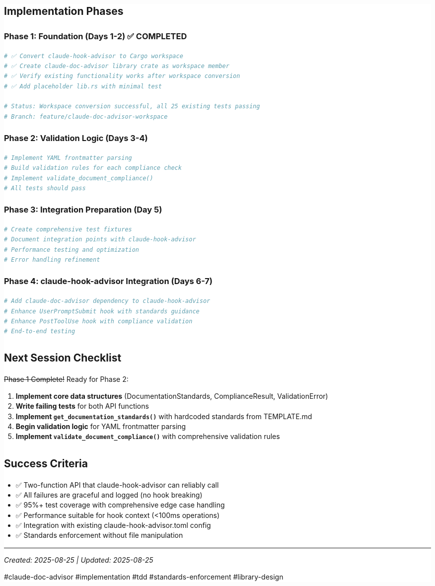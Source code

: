 ## Implementation Phases

### Phase 1: Foundation (Days 1-2) ✅ COMPLETED
```bash
# ✅ Convert claude-hook-advisor to Cargo workspace
# ✅ Create claude-doc-advisor library crate as workspace member  
# ✅ Verify existing functionality works after workspace conversion
# ✅ Add placeholder lib.rs with minimal test

# Status: Workspace conversion successful, all 25 existing tests passing
# Branch: feature/claude-doc-advisor-workspace
```

### Phase 2: Validation Logic (Days 3-4)
```bash
# Implement YAML frontmatter parsing
# Build validation rules for each compliance check
# Implement validate_document_compliance()
# All tests should pass
```

### Phase 3: Integration Preparation (Day 5)
```bash
# Create comprehensive test fixtures
# Document integration points with claude-hook-advisor
# Performance testing and optimization
# Error handling refinement
```

### Phase 4: claude-hook-advisor Integration (Days 6-7)
```bash
# Add claude-doc-advisor dependency to claude-hook-advisor
# Enhance UserPromptSubmit hook with standards guidance
# Enhance PostToolUse hook with compliance validation
# End-to-end testing
```

## Next Session Checklist

~~Phase 1 Complete!~~ Ready for Phase 2:

1. **Implement core data structures** (DocumentationStandards, ComplianceResult, ValidationError)
2. **Write failing tests** for both API functions
3. **Implement `get_documentation_standards()`** with hardcoded standards from TEMPLATE.md
4. **Begin validation logic** for YAML frontmatter parsing
5. **Implement `validate_document_compliance()`** with comprehensive validation rules

## Success Criteria

- ✅ Two-function API that claude-hook-advisor can reliably call
- ✅ All failures are graceful and logged (no hook breaking)
- ✅ 95%+ test coverage with comprehensive edge case handling
- ✅ Performance suitable for hook context (<100ms operations)
- ✅ Integration with existing claude-hook-advisor.toml config
- ✅ Standards enforcement without file manipulation

---

*Created: 2025-08-25 | Updated: 2025-08-25*

#claude-doc-advisor #implementation #tdd #standards-enforcement #library-design